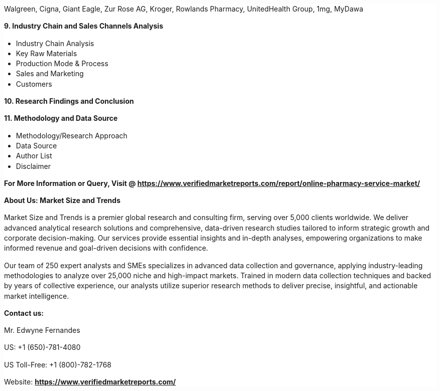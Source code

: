 Walgreen, Cigna, Giant Eagle, Zur Rose AG, Kroger, Rowlands Pharmacy, UnitedHealth Group, 1mg, MyDawa</strong></p><p><strong>9. Industry Chain and Sales Channels Analysis</strong></p><ul><li>Industry Chain Analysis</li><li>Key Raw Materials</li><li>Production Mode &amp; Process</li><li>Sales and Marketing</li><li>Customers</li></ul><p><strong>10. Research Findings and Conclusion</strong></p><p><strong>11. Methodology and Data Source</strong></p><ul><li>Methodology/Research Approach</li><li>Data Source</li><li>Author List</li><li>Disclaimer</li></ul></p><p><strong>For More Information or Query, Visit @ <a href="https://www.verifiedmarketreports.com/report/online-pharmacy-service-market/">https://www.verifiedmarketreports.com/report/online-pharmacy-service-market/</a></strong></p><p><strong>About Us: Market Size and Trends</strong></p><p>Market Size and Trends is a premier global research and consulting firm, serving over 5,000 clients worldwide. We deliver advanced analytical research solutions and comprehensive, data-driven research studies tailored to inform strategic growth and corporate decision-making. Our services provide essential insights and in-depth analyses, empowering organizations to make informed revenue and goal-driven decisions with confidence.</p><p>Our team of 250 expert analysts and SMEs specializes in advanced data collection and governance, applying industry-leading methodologies to analyze over 25,000 niche and high-impact markets. Trained in modern data collection techniques and backed by years of collective experience, our analysts utilize superior research methods to deliver precise, insightful, and actionable market intelligence.</p><p><strong>Contact us:</strong></p><p>Mr. Edwyne Fernandes</p><p>US: +1 (650)-781-4080</p><p>US Toll-Free: +1 (800)-782-1768</p><p>Website: <strong><a href="https://www.verifiedmarketreports.com/">https://www.verifiedmarketreports.com/</a></strong></p>
